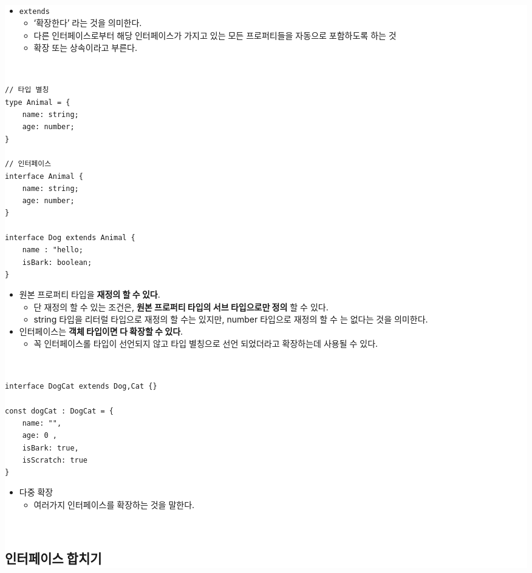 ```tsx
```

- `extends`
    - ‘확장한다’ 라는 것을 의미한다.
    - 다른 인터페이스로부터 해당 인터페이스가 가지고 있는 모든 프로퍼티들을 자동으로 포함하도록 하는 것
    - 확장 또는 상속이라고 부른다.
 
<br />

```tsx
// 타입 별칭
type Animal = {
	name: string;
	age: number;
}

// 인터페이스
interface Animal {
	name: string;
	age: number;
}

interface Dog extends Animal {
	name : "hello;
	isBark: boolean;
}

```

- 원본 프로퍼티 타입을 **재정의 할 수 있다**.
    - 단 재정의 할 수 있는 조건은, **원본 프로퍼티 타입의 서브 타입으로만 정의** 할 수 있다.
    - string 타입을 리터럴 타입으로 재정의 할 수는 있지만, number 타입으로 재정의 할 수 는 없다는 것을 의미한다.
- 인터페이스는 **객체 타입이면 다 확장할 수 있다**.
    - 꼭 인터페이스롤 타입이 선언되지 않고 타입 별칭으로 선언 되었더라고 확장하는데 사용될 수 있다.
 
<br />

```tsx
interface DogCat extends Dog,Cat {}

const dogCat : DogCat = {
	name: "",
	age: 0 ,
	isBark: true,
	isScratch: true
}
```

- 다중 확장
    - 여러가지 인터페이스를 확장하는 것을 말한다.

<br />

## 인터페이스 합치기
